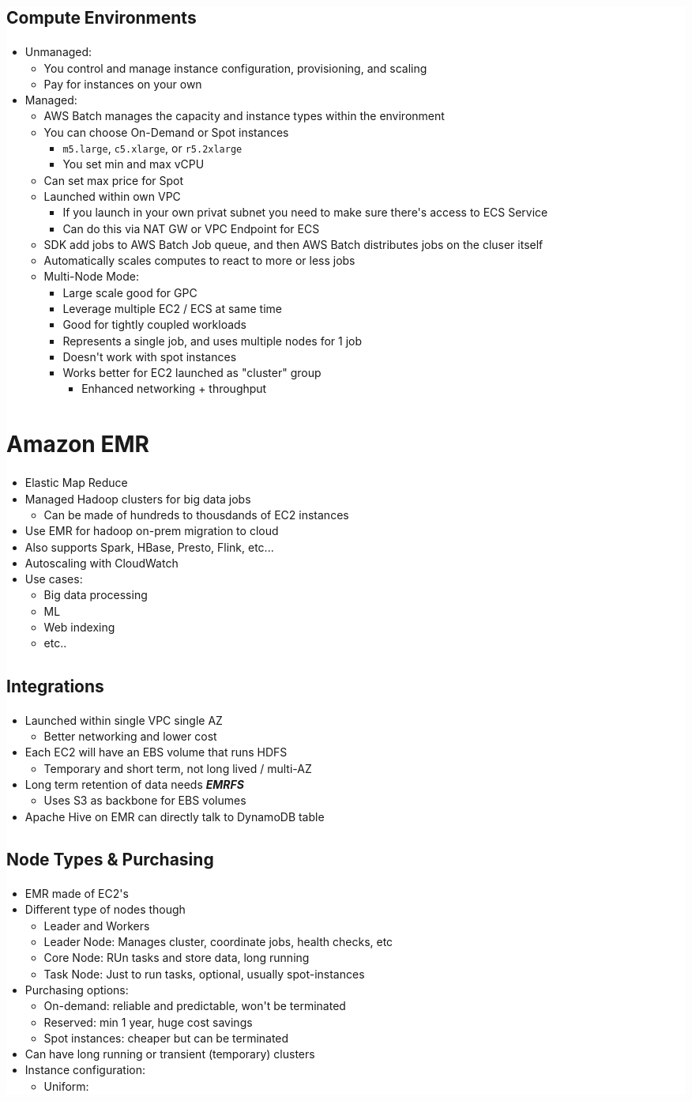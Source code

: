 ## Compute Environments
- Unmanaged:
    - You control and manage instance configuration, provisioning, and scaling
    - Pay for instances on your own
- Managed:
    - AWS Batch manages the capacity and instance types within the environment
    - You can choose On-Demand or Spot instances
        - `m5.large`, `c5.xlarge`, or `r5.2xlarge`
        - You set min and max vCPU
    - Can set max price for Spot
    - Launched within own VPC
        - If you launch in your own privat subnet you need to make sure there's access to ECS Service 
        - Can do this via NAT GW or VPC Endpoint for ECS
    - SDK add jobs to AWS Batch Job queue, and then AWS Batch distributes jobs on the cluser itself
    - Automatically scales computes to react to more or less jobs
    - Multi-Node Mode:
        - Large scale good for GPC
        - Leverage multiple EC2 / ECS at same time
        - Good for tightly coupled workloads
        - Represents a single job, and uses multiple nodes for 1 job
        - Doesn't work with spot instances
        - Works better for EC2 launched as "cluster" group
            - Enhanced networking + throughput

# Amazon EMR
- Elastic Map Reduce
- Managed Hadoop clusters for big data jobs
    - Can be made of hundreds to thousdands of EC2 instances
- Use EMR for hadoop on-prem migration to cloud
- Also supports Spark, HBase, Presto, Flink, etc...
- Autoscaling with CloudWatch
- Use cases:
    - Big data processing
    - ML
    - Web indexing
    - etc..

## Integrations
- Launched within single VPC single AZ
    - Better networking and lower cost
- Each EC2 will have an EBS volume that runs HDFS
    - Temporary and short term, not long lived / multi-AZ
- Long term retention of data needs ***EMRFS***
    - Uses S3 as backbone for EBS volumes
- Apache Hive on EMR can directly talk to DynamoDB table

## Node Types & Purchasing
- EMR made of EC2's
- Different type of nodes though
    - Leader and Workers
    - Leader Node: Manages cluster, coordinate jobs, health checks, etc
    - Core Node: RUn tasks and store data, long running
    - Task Node: Just to run tasks, optional, usually spot-instances
- Purchasing options:
    - On-demand: reliable and predictable, won't be terminated
    - Reserved: min 1 year, huge cost savings 
    - Spot instances: cheaper but can be terminated
- Can have long running or transient (temporary) clusters
- Instance configuration:
    - Uniform: